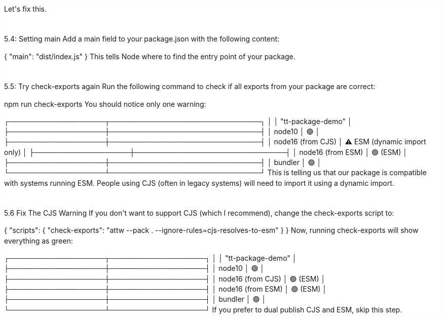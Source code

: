 Let's fix this.

#

5.4: Setting main
Add a main field to your package.json with the following content:

{
"main": "dist/index.js"
}
This tells Node where to find the entry point of your package.

#

5.5: Try check-exports again
Run the following command to check if all exports from your package are correct:

npm run check-exports
You should notice only one warning:

┌───────────────────┬──────────────────────────────┐
│ │ "tt-package-demo" │
├───────────────────┼──────────────────────────────┤
│ node10 │ 🟢 │
├───────────────────┼──────────────────────────────┤
│ node16 (from CJS) │ ⚠️ ESM (dynamic import only) │
├───────────────────┼──────────────────────────────┤
│ node16 (from ESM) │ 🟢 (ESM) │
├───────────────────┼──────────────────────────────┤
│ bundler │ 🟢 │
└───────────────────┴──────────────────────────────┘
This is telling us that our package is compatible with systems running ESM. People using CJS (often in legacy systems) will need to import it using a dynamic import.

#

5.6 Fix The CJS Warning
If you don't want to support CJS (which I recommend), change the check-exports script to:

{
"scripts": {
"check-exports": "attw --pack . --ignore-rules=cjs-resolves-to-esm"
}
}
Now, running check-exports will show everything as green:

┌───────────────────┬───────────────────┐
│ │ "tt-package-demo" │
├───────────────────┼───────────────────┤
│ node10 │ 🟢 │
├───────────────────┼───────────────────┤
│ node16 (from CJS) │ 🟢 (ESM) │
├───────────────────┼───────────────────┤
│ node16 (from ESM) │ 🟢 (ESM) │
├───────────────────┼───────────────────┤
│ bundler │ 🟢 │
└───────────────────┴───────────────────┘
If you prefer to dual publish CJS and ESM, skip this step.
